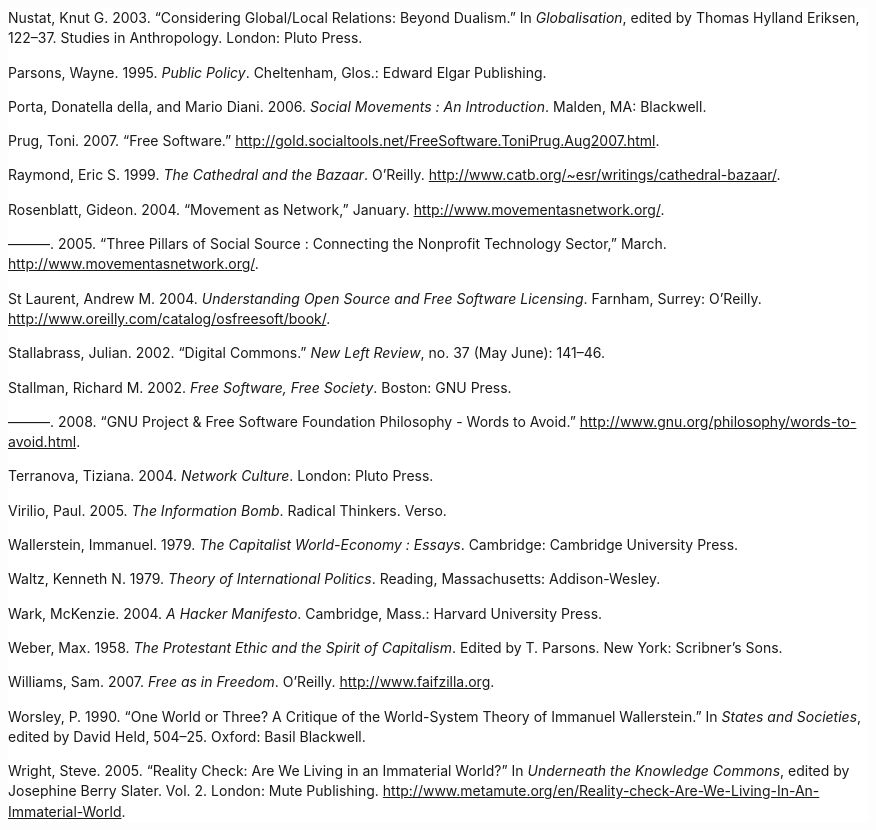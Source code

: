 Nustat, Knut G. 2003. “Considering Global/Local Relations: Beyond
Dualism.” In *Globalisation*, edited by Thomas Hylland Eriksen, 122–37.
Studies in Anthropology. London: Pluto Press.

Parsons, Wayne. 1995. *Public Policy*. Cheltenham, Glos.: Edward Elgar
Publishing.

Porta, Donatella della, and Mario Diani. 2006. *Social Movements : An
Introduction*. Malden, MA: Blackwell.

Prug, Toni. 2007. “Free Software.”
<http://gold.socialtools.net/FreeSoftware.ToniPrug.Aug2007.html>.

Raymond, Eric S. 1999. *The Cathedral and the Bazaar*. O’Reilly.
<http://www.catb.org/~esr/writings/cathedral-bazaar/>.

Rosenblatt, Gideon. 2004. “Movement as Network,” January.
<http://www.movementasnetwork.org/>.

———. 2005. “Three Pillars of Social Source : Connecting the Nonprofit
Technology Sector,” March. <http://www.movementasnetwork.org/>.

St Laurent, Andrew M. 2004. *Understanding Open Source and Free Software
Licensing*. Farnham, Surrey: O’Reilly.
<http://www.oreilly.com/catalog/osfreesoft/book/>.

Stallabrass, Julian. 2002. “Digital Commons.” *New Left Review*, no. 37
(May June): 141–46.

Stallman, Richard M. 2002. *Free Software, Free Society*. Boston: GNU
Press.

———. 2008. “GNU Project & Free Software Foundation Philosophy - Words to
Avoid.” <http://www.gnu.org/philosophy/words-to-avoid.html>.

Terranova, Tiziana. 2004. *Network Culture*. London: Pluto Press.

Virilio, Paul. 2005. *The Information Bomb*. Radical Thinkers. Verso.

Wallerstein, Immanuel. 1979. *The Capitalist World-Economy : Essays*.
Cambridge: Cambridge University Press.

Waltz, Kenneth N. 1979. *Theory of International Politics*. Reading,
Massachusetts: Addison-Wesley.

Wark, McKenzie. 2004. *A Hacker Manifesto*. Cambridge, Mass.: Harvard
University Press.

Weber, Max. 1958. *The Protestant Ethic and the Spirit of Capitalism*.
Edited by T. Parsons. New York: Scribner’s Sons.

Williams, Sam. 2007. *Free as in Freedom*. O’Reilly.
<http://www.faifzilla.org>.

Worsley, P. 1990. “One World or Three? A Critique of the World-System
Theory of Immanuel Wallerstein.” In *States and Societies*, edited by
David Held, 504–25. Oxford: Basil Blackwell.

Wright, Steve. 2005. “Reality Check: Are We Living in an Immaterial
World?” In *Underneath the Knowledge Commons*, edited by Josephine Berry
Slater. Vol. 2. London: Mute Publishing.
<http://www.metamute.org/en/Reality-check-Are-We-Living-In-An-Immaterial-World>.

